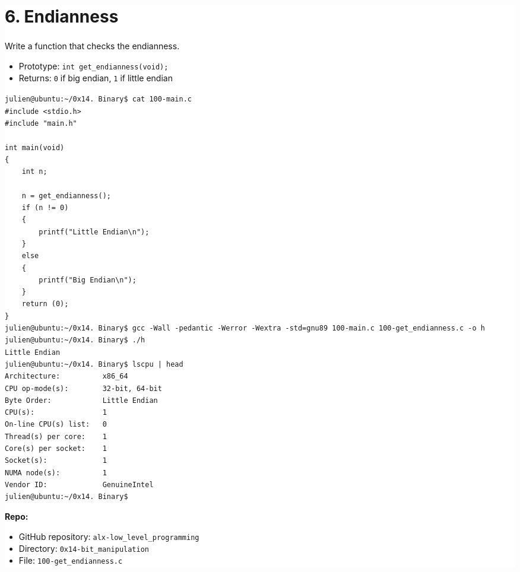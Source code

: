 # 6. Endianness
   
<p>Write a function that checks the endianness.</p>

<ul>
<li>Prototype: <code>int get_endianness(void);</code></li>
<li>Returns: <code>0</code> if big endian, <code>1</code> if little endian</li>
</ul>

<pre><code>julien@ubuntu:~/0x14. Binary$ cat 100-main.c
#include &lt;stdio.h&gt;
#include &quot;main.h&quot;

int main(void)
{
    int n;

    n = get_endianness();
    if (n != 0)
    {
        printf(&quot;Little Endian\n&quot;);
    }
    else
    {
        printf(&quot;Big Endian\n&quot;);
    }
    return (0);
}
julien@ubuntu:~/0x14. Binary$ gcc -Wall -pedantic -Werror -Wextra -std=gnu89 100-main.c 100-get_endianness.c -o h
julien@ubuntu:~/0x14. Binary$ ./h 
Little Endian
julien@ubuntu:~/0x14. Binary$ lscpu | head
Architecture:          x86_64
CPU op-mode(s):        32-bit, 64-bit
Byte Order:            Little Endian
CPU(s):                1
On-line CPU(s) list:   0
Thread(s) per core:    1
Core(s) per socket:    1
Socket(s):             1
NUMA node(s):          1
Vendor ID:             GenuineIntel
julien@ubuntu:~/0x14. Binary$
</code></pre>

  </div>

 
<p><strong>Repo:</strong></p>
        <ul>
          <li>GitHub repository: <code>alx-low_level_programming</code></li>
            <li>Directory: <code>0x14-bit_manipulation</code></li>
            <li>File: <code>100-get_endianness.c</code></li>
        </ul>
      </div>
